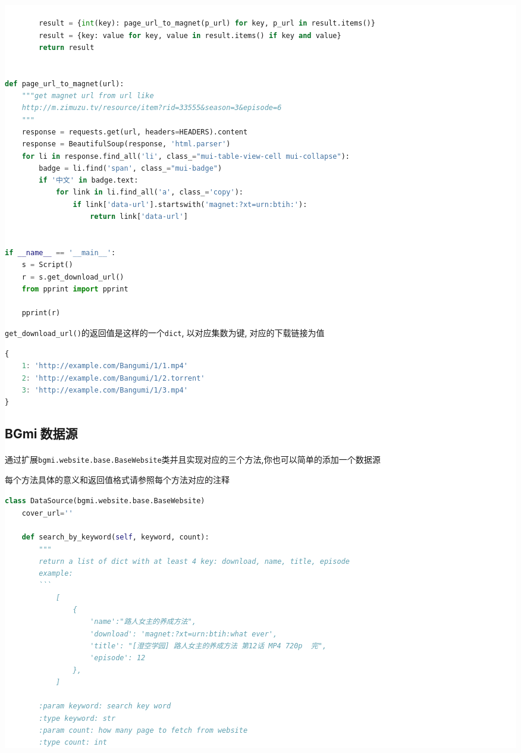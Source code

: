 ```python

        result = {int(key): page_url_to_magnet(p_url) for key, p_url in result.items()}
        result = {key: value for key, value in result.items() if key and value}
        return result


def page_url_to_magnet(url):
    """get magnet url from url like
    http://m.zimuzu.tv/resource/item?rid=33555&season=3&episode=6
    """
    response = requests.get(url, headers=HEADERS).content
    response = BeautifulSoup(response, 'html.parser')
    for li in response.find_all('li', class_="mui-table-view-cell mui-collapse"):
        badge = li.find('span', class_="mui-badge")
        if '中文' in badge.text:
            for link in li.find_all('a', class_='copy'):
                if link['data-url'].startswith('magnet:?xt=urn:btih:'):
                    return link['data-url']


if __name__ == '__main__':
    s = Script()
    r = s.get_download_url()
    from pprint import pprint

    pprint(r)
```

`get_download_url()`的返回值是这样的一个`dict`, 以对应集数为键, 对应的下载链接为值

```js
{
    1: 'http://example.com/Bangumi/1/1.mp4'
    2: 'http://example.com/Bangumi/1/2.torrent'
    3: 'http://example.com/Bangumi/1/3.mp4'
}
```

## BGmi 数据源
通过扩展`bgmi.website.base.BaseWebsite`类并且实现对应的三个方法,你也可以简单的添加一个数据源

每个方法具体的意义和返回值格式请参照每个方法对应的注释

```python
class DataSource(bgmi.website.base.BaseWebsite)
    cover_url=''

    def search_by_keyword(self, keyword, count):
        """
        return a list of dict with at least 4 key: download, name, title, episode
        example:
        ```
            [
                {
                    'name':"路人女主的养成方法",
                    'download': 'magnet:?xt=urn:btih:what ever',
                    'title': "[澄空学园] 路人女主的养成方法 第12话 MP4 720p  完",
                    'episode': 12
                },
            ]

        :param keyword: search key word
        :type keyword: str
        :param count: how many page to fetch from website
        :type count: int
```